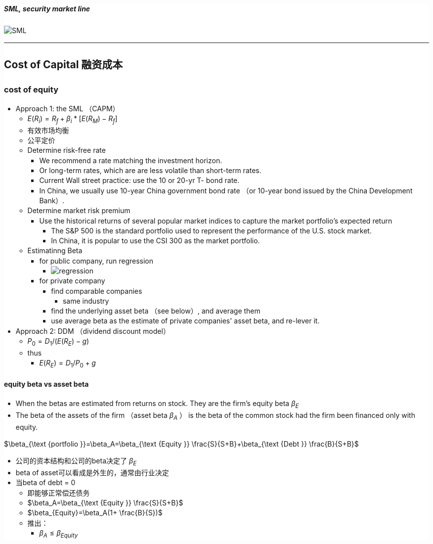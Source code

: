 ##### SML, security market line
![SML](https://cdn.jsdelivr.net/gh/ldvyyc/ImgBed/20230320115904.png)

---

## Cost of Capital 融资成本


### cost of equity

* Approach 1: the SML （CAPM）
	* $E(R_i)=R_f+\beta_i*[E(R_M)-R_f]$
	* 有效市场均衡
	* 公平定价
	* Determine risk-free rate
		* We recommend a rate matching the investment horizon. 
		* Or long-term rates, which are are less volatile than short-term rates.
		* Current Wall street practice: use the 10 or 20-yr T- bond rate. 
		* In China, we usually use 10-year China government bond rate （or 10-year bond issued by the China Development Bank）.
	* Determine market risk premium
		* Use the historical returns of several popular market indices to capture the market portfolio’s expected return
			* The S&P 500 is the standard portfolio used to represent the performance of the U.S. stock market.
			* In China, it is popular to use the CSI 300 as the market portfolio.
	* Estimatinng Beta
		* for public company, run regression
			* ![regression](https://cdn.jsdelivr.net/gh/ldvyyc/ImgBed/20230320121038.png)
		* for private company
			* find comparable companies
				* same industry
			* find the underlying asset beta （see below）, and average them
			* use average beta as the estimate of private companies' asset beta, and re-lever it.
* Approach 2: DDM （dividend discount model）
	* $P_0 = D_1/(E(R_E)-g)$
	* thus
		* $E(R_E)=D_1/P_0+g$

#### equity beta vs asset beta

* When the betas are estimated from returns on stock. They are the firm’s equity beta $\beta_E$
* The beta of the assets of the firm （asset beta $\beta_A$ ）  is the beta of the common stock had the firm been financed only with equity.

$\beta_{\text {portfolio }}=\beta_A=\beta_{\text {Equity }} \frac{S}{S+B}+\beta_{\text {Debt }} \frac{B}{S+B}$

* 公司的资本结构和公司的beta决定了 $\beta_E$
* beta of asset可以看成是外生的，通常由行业决定
* 当beta of debt = 0
	* 即能够正常偿还债务
	* $\beta_A=\beta_{\text {Equity }} \frac{S}{S+B}$
	* $\beta_{Equity}=\beta_A(1+ \frac{B}{S})$
	* 推出：
		* $\beta_A \le \beta_{Equity}$
